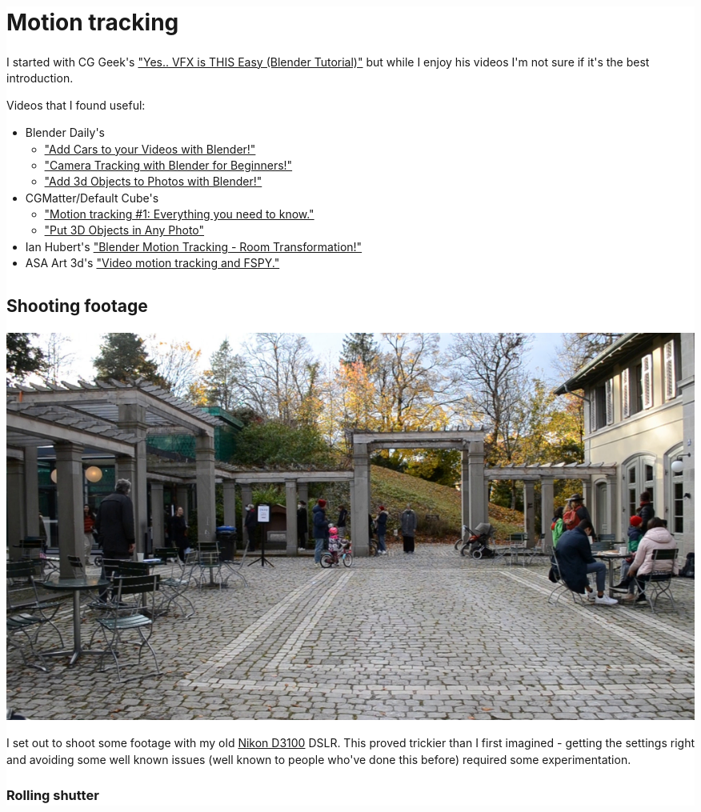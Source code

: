 Motion tracking
===============

I started with CG Geek's ["Yes.. VFX is THIS Easy (Blender Tutorial)"](https://www.youtube.com/watch?v=-BYH5pDYakk) but while I enjoy his videos I'm not sure if it's the best introduction.

Videos that I found useful:

* Blender Daily's
  * ["Add Cars to your Videos with Blender!"](https://www.youtube.com/watch?v=88S6gBFLkdo)
  * ["Camera Tracking with Blender for Beginners!"](https://www.youtube.com/watch?v=O67P0uzbQBk)
  * ["Add 3d Objects to Photos with Blender!"](https://www.youtube.com/watch?v=Cf8Ma5hy9hU)
* CGMatter/Default Cube's
  * ["Motion tracking #1: Everything you need to know."](https://www.youtube.com/watch?v=WLSGG7sDEac)
  * ["Put 3D Objects in Any Photo"](https://www.youtube.com/watch?v=aknsCszvMdA)
* Ian Hubert's ["Blender Motion Tracking - Room Transformation!"](https://www.youtube.com/watch?v=lY8Ol2n4o4A)
* ASA Art 3d's ["Video motion tracking and FSPY."](https://www.youtube.com/watch?v=M2IVU14T16s)

Shooting footage
----------------

![courtyard](images/courtyard-scene.jpg)

I set out to shoot some footage with my old [Nikon D3100](https://en.wikipedia.org/wiki/Nikon_D3100) DSLR. This proved trickier than I first imagined - getting the settings right and avoiding some well known issues (well known to people who've done this before) required some experimentation.

### Rolling shutter
